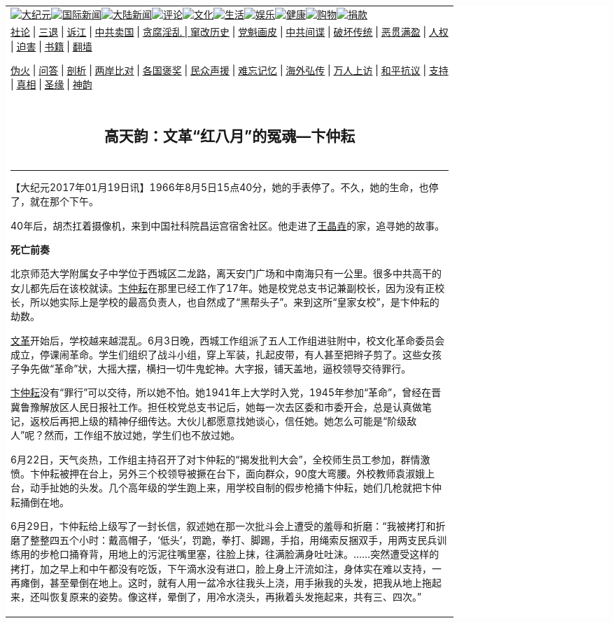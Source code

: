 <a name="1" id="1" target="_blank"></a><span id="1"></span>
<table border="0"><tr><td colspan="2" VALIGN=TOP><a href="https://github.com/asdfgt5/djy/blob/master/gb/nsc413.md#1"><img src="https://raw.githubusercontent.com/asdfgt5/1/master/t/djy/1.jpg" title="大纪元"></a><a href="https://github.com/asdfgt5/djy/blob/master/gb/n24hr.md#1"><img src="https://raw.githubusercontent.com/asdfgt5/1/master/t/djy/3.jpg" title="国际新闻"></a><a href="https://github.com/asdfgt5/djy/blob/master/gb/nsc413.md#1"><img src="https://raw.githubusercontent.com/asdfgt5/1/master/t/djy/4.jpg" title="大陆新闻"></a><a href="https://github.com/asdfgt5/djy/blob/master/gb/news392.md#1"><img src="https://raw.githubusercontent.com/asdfgt5/1/master/t/djy/5.jpg" title="评论"></a><a href="https://github.com/asdfgt5/djy/blob/master/gb/news2007.md#1"><img src="https://raw.githubusercontent.com/asdfgt5/1/master/t/djy/6.jpg" title="文化"></a><a href="https://github.com/asdfgt5/djy/blob/master/gb/news2008.md#1"><img src="https://raw.githubusercontent.com/asdfgt5/1/master/t/djy/7.jpg" title="生活"></a><a href="https://github.com/asdfgt5/djy/blob/master/gb/ncyule.md#1"><img src="https://raw.githubusercontent.com/asdfgt5/1/master/t/djy/8.jpg" title="娱乐"></a><a href="https://github.com/asdfgt5/djy/blob/master/gb/nsc1002.md#1"><img src="https://raw.githubusercontent.com/asdfgt5/1/master/t/djy/9.jpg" title="健康"><a href="https://www.youlucky.com"><img src="https://raw.githubusercontent.com/asdfgt5/1/master/t/djy/10.jpg" title="购物"></a><a href="https://www.supportepoch.org/donation?utm_medium=epochtimes&utm_source=referral&utm_campaign=donate_button_djyhomepage"><img src="https://raw.githubusercontent.com/asdfgt5/1/master/t/djy/12.jpg" title="捐款"></a></td></tr>
<tr><td colspan="2" VALIGN=TOP><a target="_blank" href="https://git.io/fjCRf">社论</a> | <a target="_blank" href="https://github.com/asdfgt5/djy/blob/master/gb/nf5657.md#1">三退</a> | <a target="_blank" href="https://github.com/asdfgt5/djy/blob/master/gb/nf6123.md#1">诉江</a> | <a target="_blank" href="https://github.com/asdfgt5/djy/blob/master/gb/nf1176117.md#1">中共卖国</a> | <a target="_blank" href="https://github.com/asdfgt5/djy/blob/master/gb/nf5773.md#1">贪腐淫乱 | <a target="_blank" href="https://github.com/asdfgt5/djy/blob/master/gb/nf1176115.md#1">窜改历史</a> | <a target="_blank" href="https://github.com/asdfgt5/djy/blob/master/gb/nf1176107.md#1">党魁画皮</a> | <a target="_blank" href="https://github.com/asdfgt5/djy/blob/master/gb/nf1320400.md#1">中共间谍</a> | <a target="_blank" href="https://github.com/asdfgt5/djy/blob/master/gb/nf1176114.md#1">破坏传统</a> | <a target="_blank" href="https://github.com/asdfgt5/djy/blob/master/gb/nf5287.md#1">恶贯满盈</a> | <a target="_blank" href="https://github.com/asdfgt5/djy/blob/master/gb/ncid278.md#1">人权</a> | <a target="_blank" href="https://github.com/asdfgt5/djy/blob/master/gb/nf1176111.md#1">迫害</a> | <a target="_blank" href="https://github.com/asdfgt5/djy/blob/master/gb/nf1235328.md#1">书籍</a> | <a target="_blank" href="https://github.com/asdfgt5/fq/blob/master/README.md?zsrh#1">翻墙</a></p><p><a target="_blank" href="https://github.com/asdfgt5/djy/blob/master/gb/nf5562.md#1">伪火</a> | <a target="_blank" href="https://github.com/asdfgt5/djy/blob/master/gb/nf4378.md#1">问答</a> | <a target="_blank" href="https://github.com/asdfgt5/djy/blob/master/gb/nf5792.md#1">剖析</a> | <a target="_blank" href="https://github.com/asdfgt5/djy/blob/master/gb/nf5735.md#1">两岸比对</a> | <a target="_blank" href="https://github.com/asdfgt5/djy/blob/master/gb/nf6119.md#1">各国褒奖</a> | <a target="_blank" href="https://github.com/asdfgt5/djy/blob/master/gb/nf6120.md#1">民众声援</a> | <a target="_blank" href="https://github.com/asdfgt5/djy/blob/master/gb/nf1188594.md#1">难忘记忆</a> | <a target="_blank" href="https://github.com/asdfgt5/djy/blob/master/gb/nf3180.md#1">海外弘传</a> | <a target="_blank" href="https://github.com/asdfgt5/djy/blob/master/gb/nf5410.md#1">万人上访</a> | <a target="_blank" href="https://github.com/asdfgt5/ntdtv/blob/master/gb/prog1530_1.md#1">和平抗议</a> | <a target="_blank" href="https://github.com/asdfgt5/djy/blob/master/gb/nf4386.md#1">支持</a> | <a target="_blank" href="https://github.com/asdfgt5/djy/blob/master/gb/nf4389.md#1">真相</a> | <a target="_blank" href="https://github.com/asdfgt5/djy/blob/master/gb/nf5790.md#1">圣缘</a> | <a target="_blank" href="https://github.com/asdfgt5/djy/blob/master/gb/nf4786.md#1">神韵</a></td></tr>
<tr><td VALIGN=TOP width="626"><h2 align=center>高天韵：文革“红八月”的冤魂—卞仲耘</h2>

<h6></h6>
<hr>
<p>【大纪元2017年01月19日讯】1966年8月5日15点40分，她的手表停了。不久，她的生命，也停了，就在那个下午。</p>
<p>40年后，胡杰扛着摄像机，来到中国社科院昌运宫宿舍社区。他走进了<a href="https://github.com/asdfgt5/djy/blob/master/gb/tag/%E7%8E%8B%E6%99%B6%E5%9E%9A.md">王晶垚</a>的家，追寻她的故事。<strong><br />
</strong></p>
<p><strong>死亡前奏<br />
</strong></p>
<p>北京师范大学附属女子中学位于西城区二龙路，离天安门广场和中南海只有一公里。很多中共高干的女儿都先后在该校就读。<a href="https://github.com/asdfgt5/djy/blob/master/gb/tag/%E5%8D%9E%E4%BB%B2%E8%80%98.md">卞仲耘</a>在那里已经工作了17年。她是校党总支书记兼副校长，因为没有正校长，所以她实际上是学校的最高负责人，也自然成了“黑帮头子”。来到这所“皇家女校”，是卞仲耘的劫数。<strong><br />
</strong></p>
<p><a href="https://github.com/asdfgt5/djy/blob/master/gb/tag/%E6%96%87%E9%9D%A9.md">文革</a>开始后，学校越来越混乱。6月3日晚，西城工作组派了五人工作组进驻附中，校文化革命委员会成立，停课闹革命。学生们组织了战斗小组，穿上军装，扎起皮带，有人甚至把辫子剪了。这些女孩子争先做“革命”状，大摇大摆，横扫一切牛鬼蛇神。大字报，铺天盖地，逼校领导交待罪行。</p>
<p><a href="https://github.com/asdfgt5/djy/blob/master/gb/tag/%E5%8D%9E%E4%BB%B2%E8%80%98.md">卞仲耘</a>没有“罪行”可以交待，所以她不怕。她1941年上大学时入党，1945年参加“革命”，曾经在晋冀鲁豫解放区人民日报社工作。担任校党总支书记后，她每一次去区委和市委开会，总是认真做笔记，返校后再把上级的精神仔细传达。大伙儿都愿意找她谈心，信任她。她怎么可能是“阶级敌人”呢？然而，工作组不放过她，学生们也不放过她。</p>
<p>6月22日，天气炎热，工作组主持召开了对卞仲耘的“揭发批判大会”，全校师生员工参加，群情激愤。卞仲耘被押在台上，另外三个校领导被撅在台下，面向群众，90度大弯腰。外校教师袁淑娥上台，动手扯她的头发。几个高年级的学生跑上来，用学校自制的假步枪捅卞仲耘，她们几枪就把卞仲耘捅倒在地。</p>
<p>6月29日，卞仲耘给上级写了一封长信，叙述她在那一次批斗会上遭受的羞辱和折磨：“我被拷打和折磨了整整四五个小时：戴高帽子，‘低头’，罚跪，拳打、脚踢，手掐，用绳索反捆双手，用两支民兵训练用的步枪口捅脊背，用地上的污泥往嘴里塞，往脸上抹，往满脸满身吐吐沫。……突然遭受这样的拷打，加之早上和中午都没有吃饭，下午滴水没有进口，脸上身上汗流如注，身体实在难以支持，一再瘫倒，甚至晕倒在地上。这时，就有人用一盆冷水往我头上浇，用手揪我的头发，把我从地上拖起来，还叫恢复原来的姿势。像这样，晕倒了，用冷水浇头，再揪着头发拖起来，共有三、四次。”</p>